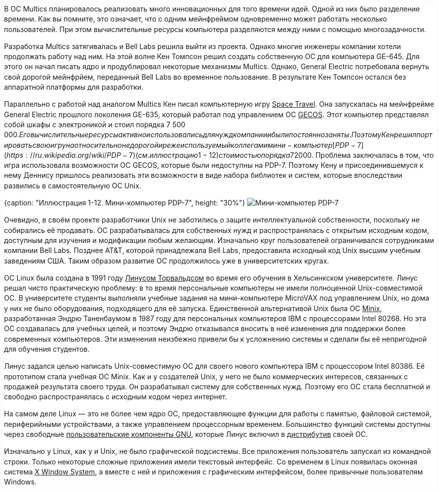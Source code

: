 В ОС Multics планировалось реализовать много инновационных для того времени идей. Одной из них было разделение времени. Как вы помните, это означает, что с одним мейнфреймом одновременно может работать несколько пользователей. При этом вычислительные ресурсы компьютера разделяются между ними с помощью многозадачности.

Разработка Multics затягивалась и Bell Labs решила выйти из проекта. Однако многие инженеры компании хотели продолжать работу над ним. На этой волне Кен Томпсон решил создать собственную ОС для компьютера GE-645. Для этого он начал писать ядро и продублировал некоторые механизмы Multics. Однако, General Electric потребовала вернуть свой дорогой мейнфрйем, переданный Bell Labs во временное пользование. В результате Кен Томпсон остался без аппаратной платформы для разработки.

Параллельно с работой над аналогом Multics Кен писал компьютерную игру [Space Travel](https://ru.wikipedia.org/wiki/Space_Travel). Она запускалась на мейнфрейме General Electric прошлого поколения GE-635, который работал под управлением ОС [GECOS](https://ru.wikipedia.org/wiki/GCOS). Этот компьютер представлял собой шкафы с электроникой и стоил порядка 7 500 000$. Его вычислительные ресурсы активно использовались для нужд компании и были постоянно заняты. Поэтому Кен решил портировать свою игру на относительно недорогой и реже используемый коллегами мини-компьютер [PDP-7](https://ru.wikipedia.org/wiki/PDP-7) (см. иллюстрацию 1-12) стоимостью порядка 72 000$. Проблема заключалась в том, что игра использовала возможности ОС GECOS, которые были недоступны на PDP-7. Поэтому Кену и присоединившемуся к нему Деннису пришлось реализовать эти возможности в виде набора библиотек и систем, которые впоследствии развились в самостоятельную ОС Unix.

{caption: "Иллюстрация 1-12. Мини-компьютер PDP-7", height: "30%"}
![Мини-компьютер PDP-7](images/GeneralInformation/pdp-7.jpg)

Очевидно, в своём проекте разработчики Unix не заботились о защите интеллектуальной собственности, поскольку не собирались её продавать. ОС разрабатывалась для собственных нужд и распространялась с открытым исходным кодом, доступным для изучения и модификации любым желающим. Изначально круг пользователей ограничивался сотрудниками компании Bell Labs. Позднее AT&T, которой принадлежала Bell Labs, предоставила исходный код Unix высшим учебным заведениям США. Таким образом развитие ОС продолжилось уже в университетских кругах.

ОС Linux была создана в 1991 году [Линусом Торвальдсом](https://ru.wikipedia.org/wiki/Торвальдс,_Линус) во время его обучения в Хельсинкском университете. Линус решал чисто практическую проблему: в то время персональные компьютеры не имели полноценной Unix-совместимой ОС. В университете студенты выполняли учебные задания на мини-компьютере MicroVAX под управлением Unix, но дома у них не было оборудования, подходящего для её запуска. Единственной альтернативой Unix была ОС [Minix](https://ru.wikipedia.org/wiki/Minix), разработанная Эндрю Таненбаумом в 1987 году для персональных компьютеров IBM с процессорами Intel 80268. Но эта ОС создавалась для учебных целей, и поэтому Эндрю отказывался вносить в неё изменения для поддержки более современных компьютеров. Эти изменения неизбежно привели бы к усложнению системы и сделали бы её непригодной для обучения студентов.

Линус задался целью написать Unix-совместимую ОС для своего нового компьютера IBM с процессором Intel 80386. Её прототипом стала учебная ОС Minix. Как и у создателей Unix, у него не было коммерческих интересов, связанных с продажей результата своего труда. Он разрабатывал систему для собственных нужд. Поэтому его ОС стала бесплатной и свободно распространялась с исходным кодом через интернет.

На самом деле Linux — это не более чем ядро ОС, предоставляющее функции для работы с памятью, файловой системой, периферийными устройствами, а также управлением процессорным временем. Большинство функций системы доступны через свободные [пользовательские компоненты GNU](https://ru.wikipedia.org/wiki/Проект_GNU), которые Линус включил в [дистрибутив](https://ru.wikipedia.org/wiki/Дистрибутив_Linux) своей ОС.

Изначально у Linux, как у и Unix, не было графической подсистемы. Все приложения пользователь запускал из командной строки. Только некоторые сложные приложения имели текстовый интерфейс. Со временем в Linux появилась оконная система [X Window System](https://ru.wikipedia.org/wiki/X_Window_System), а вместе с ней и приложения с графическим интерфейсом, более привычные пользователям Windows.
